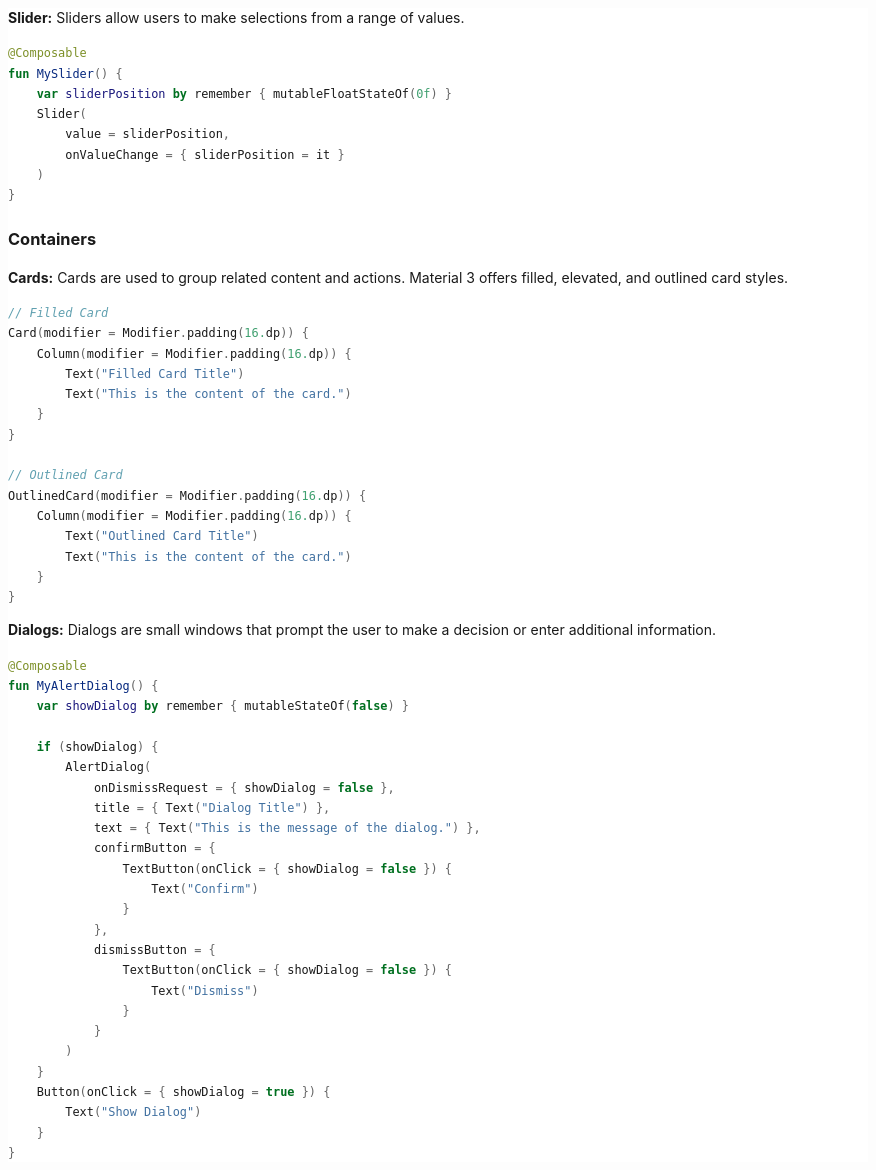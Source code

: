 **Slider:** Sliders allow users to make selections from a range of values.

```kotlin
@Composable
fun MySlider() {
    var sliderPosition by remember { mutableFloatStateOf(0f) }
    Slider(
        value = sliderPosition,
        onValueChange = { sliderPosition = it }
    )
}
```

### Containers

**Cards:** Cards are used to group related content and actions. Material 3 offers filled, elevated, and outlined card styles.

```kotlin
// Filled Card
Card(modifier = Modifier.padding(16.dp)) {
    Column(modifier = Modifier.padding(16.dp)) {
        Text("Filled Card Title")
        Text("This is the content of the card.")
    }
}

// Outlined Card
OutlinedCard(modifier = Modifier.padding(16.dp)) {
    Column(modifier = Modifier.padding(16.dp)) {
        Text("Outlined Card Title")
        Text("This is the content of the card.")
    }
}
```

**Dialogs:** Dialogs are small windows that prompt the user to make a decision or enter additional information.

```kotlin
@Composable
fun MyAlertDialog() {
    var showDialog by remember { mutableStateOf(false) }

    if (showDialog) {
        AlertDialog(
            onDismissRequest = { showDialog = false },
            title = { Text("Dialog Title") },
            text = { Text("This is the message of the dialog.") },
            confirmButton = {
                TextButton(onClick = { showDialog = false }) {
                    Text("Confirm")
                }
            },
            dismissButton = {
                TextButton(onClick = { showDialog = false }) {
                    Text("Dismiss")
                }
            }
        )
    }
    Button(onClick = { showDialog = true }) {
        Text("Show Dialog")
    }
}
```
